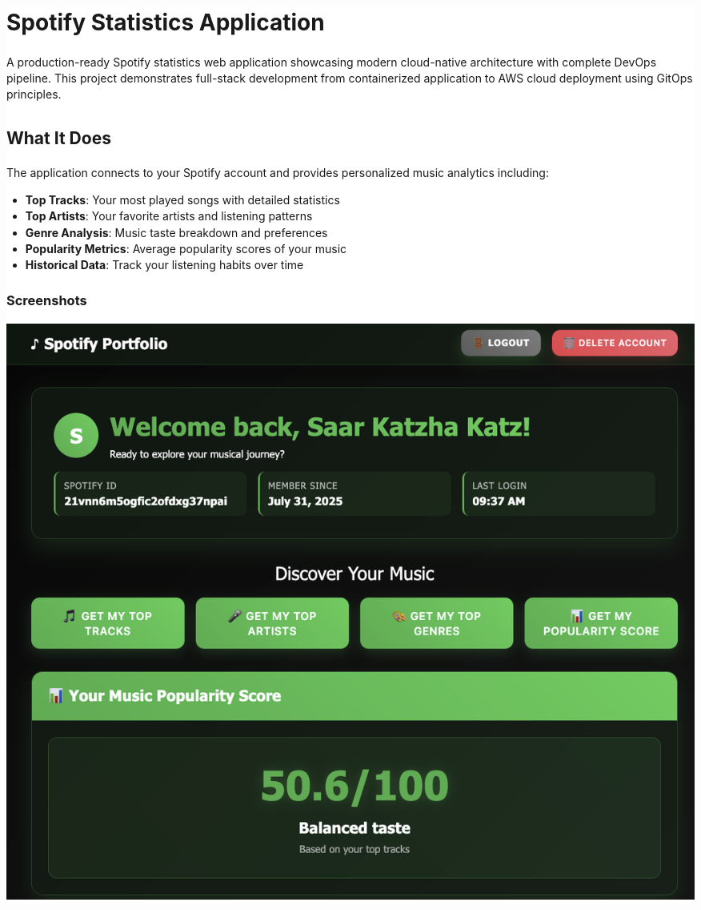 # Spotify Statistics Application

A production-ready Spotify statistics web application showcasing modern cloud-native architecture with complete DevOps pipeline. This project demonstrates full-stack development from containerized application to AWS cloud deployment using GitOps principles.

## What It Does

The application connects to your Spotify account and provides personalized music analytics including:

- **Top Tracks**: Your most played songs with detailed statistics
- **Top Artists**: Your favorite artists and listening patterns  
- **Genre Analysis**: Music taste breakdown and preferences
- **Popularity Metrics**: Average popularity scores of your music
- **Historical Data**: Track your listening habits over time

### Screenshots 
![App Screenshot](app/app_example.png)
